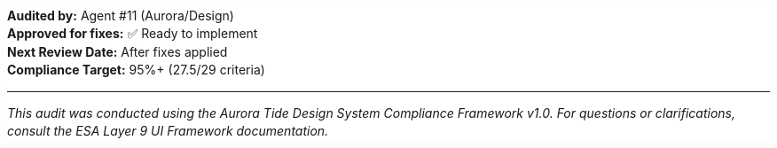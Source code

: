 **Audited by:** Agent #11 (Aurora/Design)  
**Approved for fixes:** ✅ Ready to implement  
**Next Review Date:** After fixes applied  
**Compliance Target:** 95%+ (27.5/29 criteria)

---

*This audit was conducted using the Aurora Tide Design System Compliance Framework v1.0. For questions or clarifications, consult the ESA Layer 9 UI Framework documentation.*
